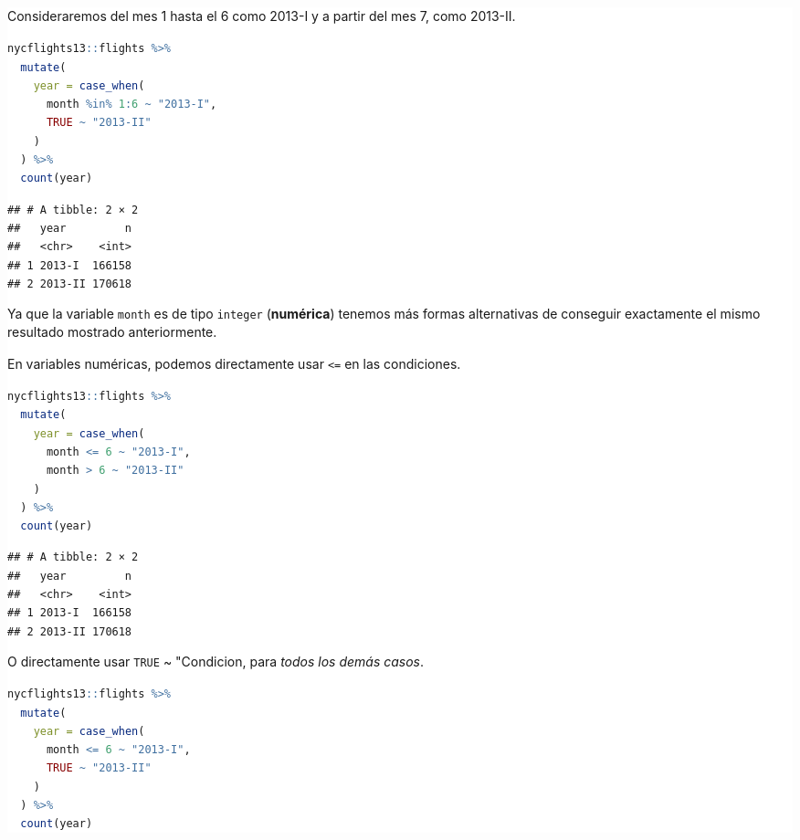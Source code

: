 ```
```

Consideraremos del mes 1 hasta el 6 como 2013-I y a partir del mes 7, como 2013-II.


```r
nycflights13::flights %>% 
  mutate(
    year = case_when(
      month %in% 1:6 ~ "2013-I",
      TRUE ~ "2013-II"
    )
  ) %>% 
  count(year)
```

```
## # A tibble: 2 × 2
##   year         n
##   <chr>    <int>
## 1 2013-I  166158
## 2 2013-II 170618
```

Ya que la variable `month` es de tipo `integer` (**numérica**) tenemos más formas alternativas de conseguir exactamente el mismo resultado mostrado anteriormente.


En variables numéricas, podemos directamente usar `<=` en las condiciones.


```r
nycflights13::flights %>% 
  mutate(
    year = case_when(
      month <= 6 ~ "2013-I",
      month > 6 ~ "2013-II"
    )
  ) %>% 
  count(year)
```

```
## # A tibble: 2 × 2
##   year         n
##   <chr>    <int>
## 1 2013-I  166158
## 2 2013-II 170618
```

O directamente usar `TRUE` ~ "Condicion, para *todos los demás casos*.


```r
nycflights13::flights %>% 
  mutate(
    year = case_when(
      month <= 6 ~ "2013-I",
      TRUE ~ "2013-II"
    )
  ) %>% 
  count(year)
```
